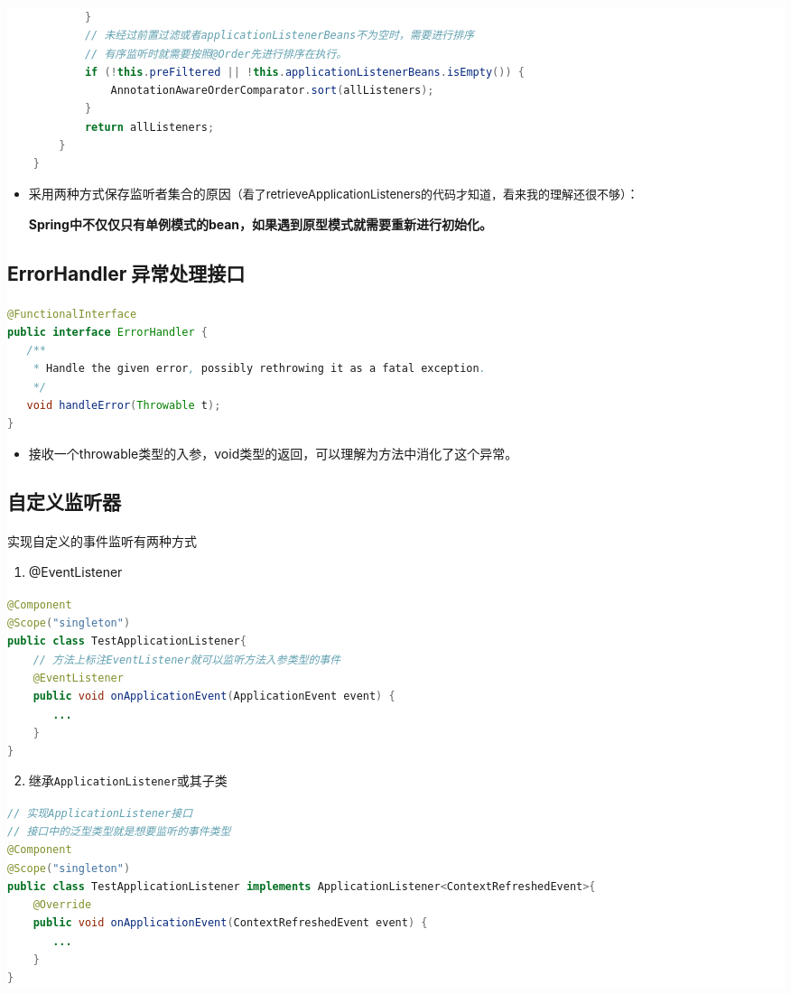 ```java
			}
            // 未经过前置过滤或者applicationListenerBeans不为空时，需要进行排序
            // 有序监听时就需要按照@Order先进行排序在执行。
			if (!this.preFiltered || !this.applicationListenerBeans.isEmpty()) {
				AnnotationAwareOrderComparator.sort(allListeners);
			}
			return allListeners;
		}
	}
```

- 采用两种方式保存监听者集合的原因<font size=2>（看了retrieveApplicationListeners的代码才知道，看来我的理解还很不够）</font>：

  **Spring中不仅仅只有单例模式的bean，如果遇到原型模式就需要重新进行初始化。**



## ErrorHandler 异常处理接口

```java
@FunctionalInterface
public interface ErrorHandler {
   /**
    * Handle the given error, possibly rethrowing it as a fatal exception.
    */
   void handleError(Throwable t);
}
```

- 接收一个throwable类型的入参，void类型的返回，可以理解为方法中消化了这个异常。





## 自定义监听器

实现自定义的事件监听有两种方式

1. @EventListener

```java
@Component
@Scope("singleton")
public class TestApplicationListener{
    // 方法上标注EventListener就可以监听方法入参类型的事件
    @EventListener
    public void onApplicationEvent(ApplicationEvent event) {
       ...
    }
}
```

2. 继承`ApplicationListener`或其子类

```java
// 实现ApplicationListener接口
// 接口中的泛型类型就是想要监听的事件类型
@Component
@Scope("singleton")
public class TestApplicationListener implements ApplicationListener<ContextRefreshedEvent>{
    @Override
    public void onApplicationEvent(ContextRefreshedEvent event) {
       ...
    }
}
```
